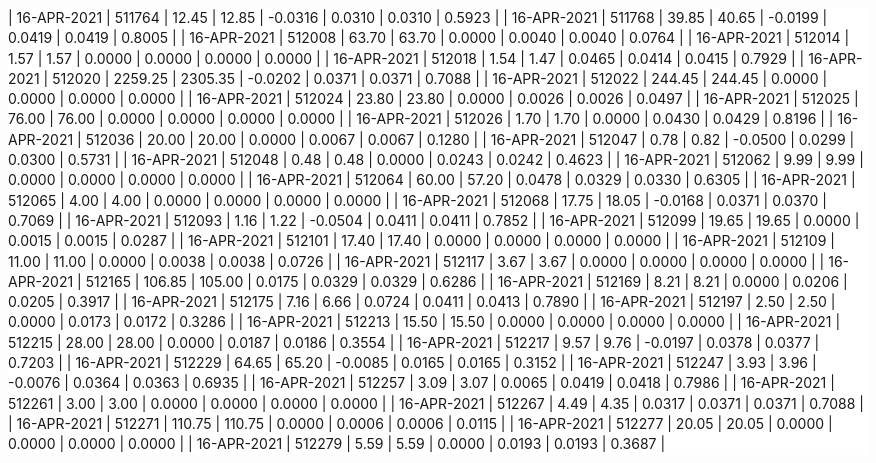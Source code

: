 | 16-APR-2021 | 511764 | 12.45 | 12.85 | -0.0316 | 0.0310 | 0.0310 | 0.5923 |
| 16-APR-2021 | 511768 | 39.85 | 40.65 | -0.0199 | 0.0419 | 0.0419 | 0.8005 |
| 16-APR-2021 | 512008 | 63.70 | 63.70 | 0.0000 | 0.0040 | 0.0040 | 0.0764 |
| 16-APR-2021 | 512014 | 1.57 | 1.57 | 0.0000 | 0.0000 | 0.0000 | 0.0000 |
| 16-APR-2021 | 512018 | 1.54 | 1.47 | 0.0465 | 0.0414 | 0.0415 | 0.7929 |
| 16-APR-2021 | 512020 | 2259.25 | 2305.35 | -0.0202 | 0.0371 | 0.0371 | 0.7088 |
| 16-APR-2021 | 512022 | 244.45 | 244.45 | 0.0000 | 0.0000 | 0.0000 | 0.0000 |
| 16-APR-2021 | 512024 | 23.80 | 23.80 | 0.0000 | 0.0026 | 0.0026 | 0.0497 |
| 16-APR-2021 | 512025 | 76.00 | 76.00 | 0.0000 | 0.0000 | 0.0000 | 0.0000 |
| 16-APR-2021 | 512026 | 1.70 | 1.70 | 0.0000 | 0.0430 | 0.0429 | 0.8196 |
| 16-APR-2021 | 512036 | 20.00 | 20.00 | 0.0000 | 0.0067 | 0.0067 | 0.1280 |
| 16-APR-2021 | 512047 | 0.78 | 0.82 | -0.0500 | 0.0299 | 0.0300 | 0.5731 |
| 16-APR-2021 | 512048 | 0.48 | 0.48 | 0.0000 | 0.0243 | 0.0242 | 0.4623 |
| 16-APR-2021 | 512062 | 9.99 | 9.99 | 0.0000 | 0.0000 | 0.0000 | 0.0000 |
| 16-APR-2021 | 512064 | 60.00 | 57.20 | 0.0478 | 0.0329 | 0.0330 | 0.6305 |
| 16-APR-2021 | 512065 | 4.00 | 4.00 | 0.0000 | 0.0000 | 0.0000 | 0.0000 |
| 16-APR-2021 | 512068 | 17.75 | 18.05 | -0.0168 | 0.0371 | 0.0370 | 0.7069 |
| 16-APR-2021 | 512093 | 1.16 | 1.22 | -0.0504 | 0.0411 | 0.0411 | 0.7852 |
| 16-APR-2021 | 512099 | 19.65 | 19.65 | 0.0000 | 0.0015 | 0.0015 | 0.0287 |
| 16-APR-2021 | 512101 | 17.40 | 17.40 | 0.0000 | 0.0000 | 0.0000 | 0.0000 |
| 16-APR-2021 | 512109 | 11.00 | 11.00 | 0.0000 | 0.0038 | 0.0038 | 0.0726 |
| 16-APR-2021 | 512117 | 3.67 | 3.67 | 0.0000 | 0.0000 | 0.0000 | 0.0000 |
| 16-APR-2021 | 512165 | 106.85 | 105.00 | 0.0175 | 0.0329 | 0.0329 | 0.6286 |
| 16-APR-2021 | 512169 | 8.21 | 8.21 | 0.0000 | 0.0206 | 0.0205 | 0.3917 |
| 16-APR-2021 | 512175 | 7.16 | 6.66 | 0.0724 | 0.0411 | 0.0413 | 0.7890 |
| 16-APR-2021 | 512197 | 2.50 | 2.50 | 0.0000 | 0.0173 | 0.0172 | 0.3286 |
| 16-APR-2021 | 512213 | 15.50 | 15.50 | 0.0000 | 0.0000 | 0.0000 | 0.0000 |
| 16-APR-2021 | 512215 | 28.00 | 28.00 | 0.0000 | 0.0187 | 0.0186 | 0.3554 |
| 16-APR-2021 | 512217 | 9.57 | 9.76 | -0.0197 | 0.0378 | 0.0377 | 0.7203 |
| 16-APR-2021 | 512229 | 64.65 | 65.20 | -0.0085 | 0.0165 | 0.0165 | 0.3152 |
| 16-APR-2021 | 512247 | 3.93 | 3.96 | -0.0076 | 0.0364 | 0.0363 | 0.6935 |
| 16-APR-2021 | 512257 | 3.09 | 3.07 | 0.0065 | 0.0419 | 0.0418 | 0.7986 |
| 16-APR-2021 | 512261 | 3.00 | 3.00 | 0.0000 | 0.0000 | 0.0000 | 0.0000 |
| 16-APR-2021 | 512267 | 4.49 | 4.35 | 0.0317 | 0.0371 | 0.0371 | 0.7088 |
| 16-APR-2021 | 512271 | 110.75 | 110.75 | 0.0000 | 0.0006 | 0.0006 | 0.0115 |
| 16-APR-2021 | 512277 | 20.05 | 20.05 | 0.0000 | 0.0000 | 0.0000 | 0.0000 |
| 16-APR-2021 | 512279 | 5.59 | 5.59 | 0.0000 | 0.0193 | 0.0193 | 0.3687 |